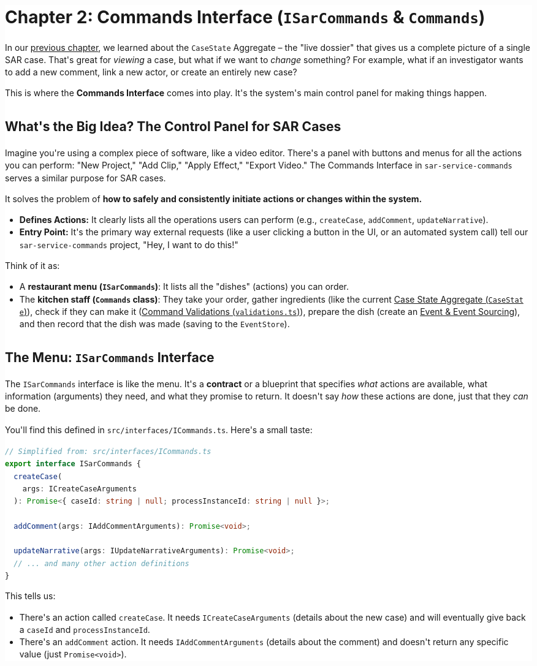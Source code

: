 # Chapter 2: Commands Interface (`ISarCommands` & `Commands`)

In our [previous chapter](01_case_state_aggregate___casestate___.md), we learned about the `CaseState` Aggregate – the "live dossier" that gives us a complete picture of a single SAR case. That's great for *viewing* a case, but what if we want to *change* something? For example, what if an investigator wants to add a new comment, link a new actor, or create an entirely new case?

This is where the **Commands Interface** comes into play. It's the system's main control panel for making things happen.

## What's the Big Idea? The Control Panel for SAR Cases

Imagine you're using a complex piece of software, like a video editor. There's a panel with buttons and menus for all the actions you can perform: "New Project," "Add Clip," "Apply Effect," "Export Video." The Commands Interface in `sar-service-commands` serves a similar purpose for SAR cases.

It solves the problem of **how to safely and consistently initiate actions or changes within the system.**

*   **Defines Actions:** It clearly lists all the operations users can perform (e.g., `createCase`, `addComment`, `updateNarrative`).
*   **Entry Point:** It's the primary way external requests (like a user clicking a button in the UI, or an automated system call) tell our `sar-service-commands` project, "Hey, I want to do this!"

Think of it as:
*   A **restaurant menu (`ISarCommands`)**: It lists all the "dishes" (actions) you can order.
*   The **kitchen staff (`Commands` class)**: They take your order, gather ingredients (like the current [Case State Aggregate (`CaseState`)](01_case_state_aggregate___casestate___.md)), check if they can make it ([Command Validations (`validations.ts`)](03_command_validations___validations_ts___.md)), prepare the dish (create an [Event & Event Sourcing](04_events___event_sourcing_.md)), and then record that the dish was made (saving to the `EventStore`).

## The Menu: `ISarCommands` Interface

The `ISarCommands` interface is like the menu. It's a **contract** or a blueprint that specifies *what* actions are available, what information (arguments) they need, and what they promise to return. It doesn't say *how* these actions are done, just that they *can* be done.

You'll find this defined in `src/interfaces/ICommands.ts`. Here's a small taste:

```typescript
// Simplified from: src/interfaces/ICommands.ts
export interface ISarCommands {
  createCase(
    args: ICreateCaseArguments
  ): Promise<{ caseId: string | null; processInstanceId: string | null }>;

  addComment(args: IAddCommentArguments): Promise<void>;

  updateNarrative(args: IUpdateNarrativeArguments): Promise<void>;
  // ... and many other action definitions
}
```
This tells us:
*   There's an action called `createCase`. It needs `ICreateCaseArguments` (details about the new case) and will eventually give back a `caseId` and `processInstanceId`.
*   There's an `addComment` action. It needs `IAddCommentArguments` (details about the comment) and doesn't return any specific value (just `Promise<void>`).
